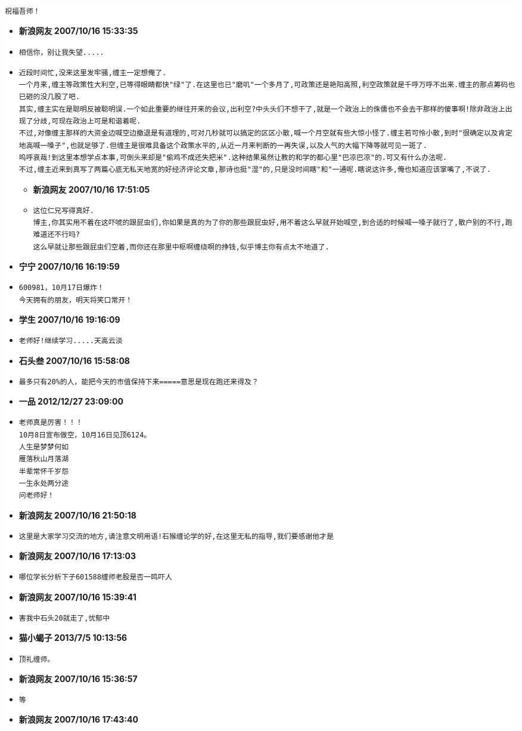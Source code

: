   ```
  祝福吾师！
  ```
- **新浪网友 2007/10/16 15:33:35**
- ```
  相信你，别让我失望.....
  ```
- ```
  近段时间忙,没来这里发牢骚,缠主一定想俺了.
  一个月来,缠主等政策性大利空,已等得眼睛都快"绿"了.在这里也已"磨叽"一个多月了,可政策还是艳阳高照,利空政策就是千呼万呼不出来.缠主的那点筹码也已砸的没几股了吧.
  其实,缠主实在是聪明反被聪明误.一个如此重要的继往开来的会议,出利空?中头头们不想干了,就是一个政治上的侏儒也不会去干那样的傻事啊!除非政治上出现了分歧,可现在政治上可是和谐着呢.
  不过,对像缠主那样的大资金边喊空边撤退是有道理的,可对几秒就可以搞定的区区小散,喊一个月空就有些大惊小怪了.缠主若可怜小散,到时"很确定以及肯定地高喊一嗓子",也就足够了.但缠主是很难具备这个政策水平的,从近一月来判断的一再失误,以及人气的大幅下降等就可见一斑了.
  呜呼哀哉!到这里本想学点本事,可倒头来却是"偷鸡不成还失把米".这种结果虽然让教的和学的都心里"巴凉巴凉"的.可又有什么办法呢.
  不过,缠主近来到真写了两篇心底无私天地宽的好经济评论文章,那诗也挺"湿"的,只是没时间瞎"和"一通呢.瞎说这许多,俺也知道应该掌嘴了,不说了.
  ```
   - **新浪网友 2007/10/16 17:51:05**
   - ```
     这位仁兄写得真好.
     博主,你其实用不着在这吓唬的跟屁虫们,你如果是真的为了你的那些跟屁虫好,用不着这么早就开始喊空,到合适的时候喊一嗓子就行了,散户别的不行,跑难道还不行吗?
     这么早就让那些跟屁虫们空着,而你还在那里中枢啊缠绕啊的挣钱,似乎博主你有点太不地道了.
     ```
- **宁宁 2007/10/16 16:19:59**
- ```
  600981，10月17日爆炸！
  今天拥有的朋友，明天将笑口常开！
  ```
- **学生 2007/10/16 19:16:09**
- ```
  老师好!继续学习.....天高云淡
  ```
- **石头叁 2007/10/16 15:58:08**
- ```
  最多只有20%的人，能把今天的市值保持下来=====意思是现在跑还来得及？
  ```
- **一品 2012/12/27 23:09:00**
- ```
  老师真是厉害！！！
  10月8日宣布做空，10月16日见顶6124。
  人生是梦梦何如
  雁落秋山月落湖
  半辈常怀千岁怨
  一生永处两分途
  问老师好！
  ```
- **新浪网友 2007/10/16 21:50:18**
- ```
  这里是大家学习交流的地方,请注意文明用语!石猴缠论学的好,在这里无私的指导,我们要感谢他才是
  ```
- **新浪网友 2007/10/16 17:13:03**
- ```
  哪位学长分析下子601588缠师老股是否一鸣吓人
  ```
- **新浪网友 2007/10/16 15:39:41**
- ```
  害我中石头20就走了,忧郁中
  ```
- **猫小蝎子 2013/7/5 10:13:56**
- ```
  顶礼缠师。
  ```
- **新浪网友 2007/10/16 15:36:57**
- ```
  等
  ```
- **新浪网友 2007/10/16 17:43:40**
  ```